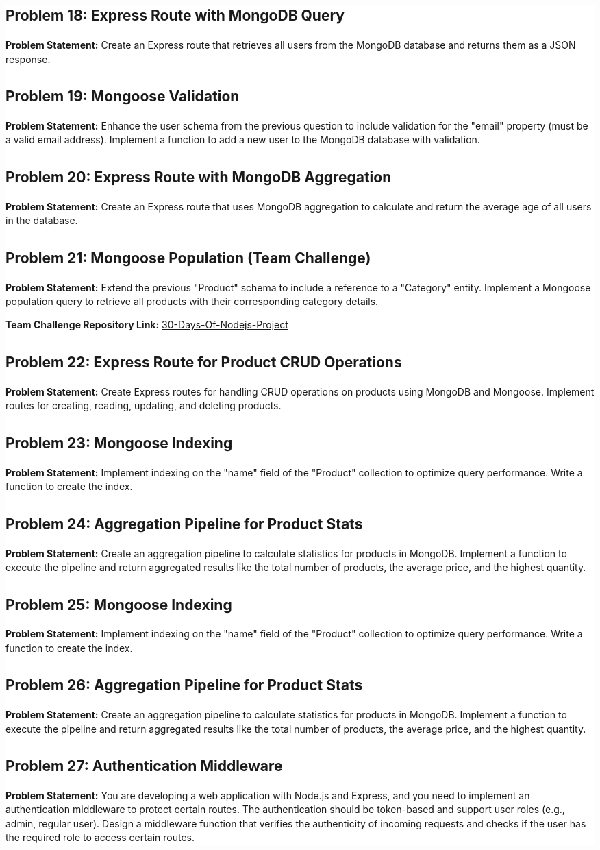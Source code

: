 ## Problem 18: Express Route with MongoDB Query
**Problem Statement:** Create an Express route that retrieves all users from the MongoDB database and returns them as a JSON response.

## Problem 19: Mongoose Validation
**Problem Statement:** Enhance the user schema from the previous question to include validation for the "email" property (must be a valid email address). Implement a function to add a new user to the MongoDB database with validation.

## Problem 20: Express Route with MongoDB Aggregation
**Problem Statement:** Create an Express route that uses MongoDB aggregation to calculate and return the average age of all users in the database.

## Problem 21: Mongoose Population (Team Challenge)
**Problem Statement:** Extend the previous "Product" schema to include a reference to a "Category" entity. Implement a Mongoose population query to retrieve all products with their corresponding category details.

**Team Challenge Repository Link:** [30-Days-Of-Nodejs-Project](https://github.com/CodeCraftman2/30-Days-Of-Nodejs-Project-.git)

## Problem 22: Express Route for Product CRUD Operations
**Problem Statement:** Create Express routes for handling CRUD operations on products using MongoDB and Mongoose. Implement routes for creating, reading, updating, and deleting products.

## Problem 23: Mongoose Indexing
**Problem Statement:** Implement indexing on the "name" field of the "Product" collection to optimize query performance. Write a function to create the index.

## Problem 24: Aggregation Pipeline for Product Stats
**Problem Statement:** Create an aggregation pipeline to calculate statistics for products in MongoDB. Implement a function to execute the pipeline and return aggregated results like the total number of products, the average price, and the highest quantity.

## Problem 25: Mongoose Indexing
**Problem Statement:** Implement indexing on the "name" field of the "Product" collection to optimize query performance. Write a function to create the index.

## Problem 26: Aggregation Pipeline for Product Stats
**Problem Statement:** Create an aggregation pipeline to calculate statistics for products in MongoDB. Implement a function to execute the pipeline and return aggregated results like the total number of products, the average price, and the highest quantity.

## Problem 27: Authentication Middleware
**Problem Statement:** You are developing a web application with Node.js and Express, and you need to implement an authentication middleware to protect certain routes. The authentication should be token-based and support user roles (e.g., admin, regular user). Design a middleware function that verifies the authenticity of incoming requests and checks if the user has the required role to access certain routes.
